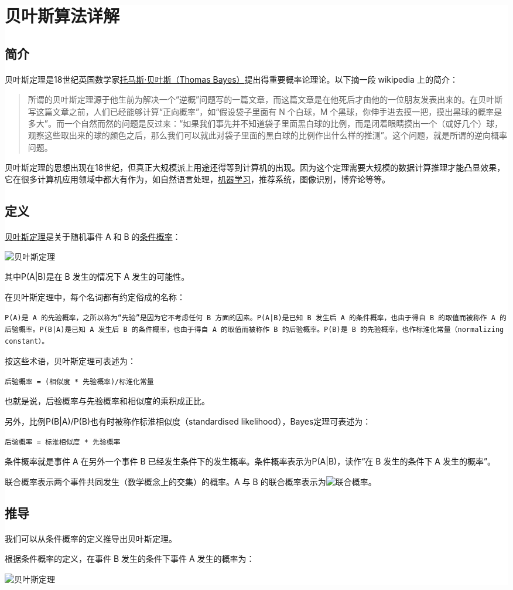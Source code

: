 # 贝叶斯算法详解

## 简介



贝叶斯定理是18世纪英国数学家[托马斯·贝叶斯（Thomas Bayes）](http://en.wikipedia.org/wiki/Thomas_Bayes)提出得重要概率论理论。以下摘一段 wikipedia 上的简介：

> 所谓的贝叶斯定理源于他生前为解决一个“逆概”问题写的一篇文章，而这篇文章是在他死后才由他的一位朋友发表出来的。在贝叶斯写这篇文章之前，人们已经能够计算“正向概率”，如“假设袋子里面有 N 个白球，M 个黑球，你伸手进去摸一把，摸出黑球的概率是多大”。而一个自然而然的问题是反过来：“如果我们事先并不知道袋子里面黑白球的比例，而是闭着眼睛摸出一个（或好几个）球，观察这些取出来的球的颜色之后，那么我们可以就此对袋子里面的黑白球的比例作出什么样的推测”。这个问题，就是所谓的逆向概率问题。

贝叶斯定理的思想出现在18世纪，但真正大规模派上用途还得等到计算机的出现。因为这个定理需要大规模的数据计算推理才能凸显效果，它在很多计算机应用领域中都大有作为，如自然语言处理，[机器学习](http://lib.csdn.net/base/machinelearning)，推荐系统，图像识别，博弈论等等。

## 定义

[贝叶斯定理](http://zh.wikipedia.org/zh/贝叶斯定理)是关于随机事件 A 和 B 的[条件概率](http://zh.wikipedia.org/wiki/条件概率)：

![贝叶斯定理](http://upload.wikimedia.org/math/4/6/b/46b680c10ac90b0782843f4bbd0b4a95.png)

其中P(A|B)是在 B 发生的情况下 A 发生的可能性。

在贝叶斯定理中，每个名词都有约定俗成的名称：

```
P(A)是 A 的先验概率，之所以称为“先验”是因为它不考虑任何 B 方面的因素。P(A|B)是已知 B 发生后 A 的条件概率，也由于得自 B 的取值而被称作 A 的后验概率。P(B|A)是已知 A 发生后 B 的条件概率，也由于得自 A 的取值而被称作 B 的后验概率。P(B)是 B 的先验概率，也作标淮化常量（normalizing constant）。
```

按这些术语，贝叶斯定理可表述为：

```
后验概率 = (相似度 * 先验概率)/标淮化常量
```

也就是说，后验概率与先验概率和相似度的乘积成正比。

另外，比例P(B|A)/P(B)也有时被称作标淮相似度（standardised likelihood），Bayes定理可表述为：

```
后验概率 = 标淮相似度 * 先验概率
```

条件概率就是事件 A 在另外一个事件 B 已经发生条件下的发生概率。条件概率表示为P(A|B)，读作“在 B 发生的条件下 A 发生的概率”。

联合概率表示两个事件共同发生（数学概念上的交集）的概率。A 与 B 的联合概率表示为![联合概率](http://upload.wikimedia.org/math/6/d/e/6de3a4670340b7be5303b63574cb3113.png)。

## 推导

我们可以从条件概率的定义推导出贝叶斯定理。

根据条件概率的定义，在事件 B 发生的条件下事件 A 发生的概率为：

![贝叶斯定理](http://upload.wikimedia.org/math/8/6/9/8694e4193ba45b55403595096b7d23c5.png)
